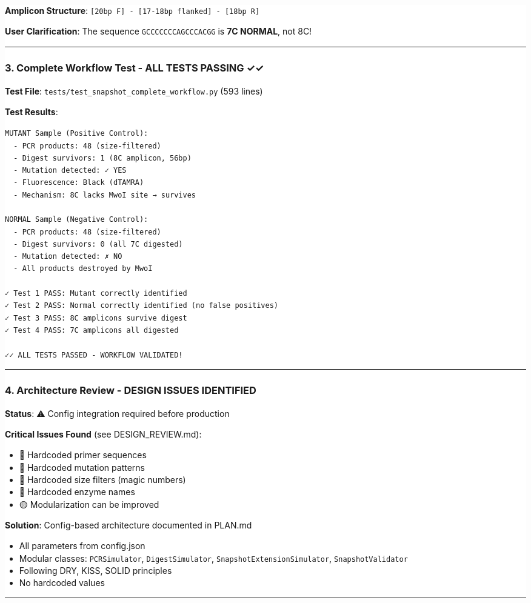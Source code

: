 **Amplicon Structure**: `[20bp F] - [17-18bp flanked] - [18bp R]`

**User Clarification**: The sequence `GCCCCCCCAGCCCACGG` is **7C NORMAL**, not 8C!

---

### 3. Complete Workflow Test - ALL TESTS PASSING ✓✓

**Test File**: `tests/test_snapshot_complete_workflow.py` (593 lines)

**Test Results**:
```
MUTANT Sample (Positive Control):
  - PCR products: 48 (size-filtered)
  - Digest survivors: 1 (8C amplicon, 56bp)
  - Mutation detected: ✓ YES
  - Fluorescence: Black (dTAMRA)
  - Mechanism: 8C lacks MwoI site → survives

NORMAL Sample (Negative Control):
  - PCR products: 48 (size-filtered)
  - Digest survivors: 0 (all 7C digested)
  - Mutation detected: ✗ NO
  - All products destroyed by MwoI

✓ Test 1 PASS: Mutant correctly identified
✓ Test 2 PASS: Normal correctly identified (no false positives)
✓ Test 3 PASS: 8C amplicons survive digest
✓ Test 4 PASS: 7C amplicons all digested

✓✓ ALL TESTS PASSED - WORKFLOW VALIDATED!
```

---

### 4. Architecture Review - DESIGN ISSUES IDENTIFIED

**Status**: ⚠️ Config integration required before production

**Critical Issues Found** (see DESIGN_REVIEW.md):
- 🔴 Hardcoded primer sequences
- 🔴 Hardcoded mutation patterns
- 🔴 Hardcoded size filters (magic numbers)
- 🔴 Hardcoded enzyme names
- 🟡 Modularization can be improved

**Solution**: Config-based architecture documented in PLAN.md
- All parameters from config.json
- Modular classes: `PCRSimulator`, `DigestSimulator`, `SnapshotExtensionSimulator`, `SnapshotValidator`
- Following DRY, KISS, SOLID principles
- No hardcoded values

---
